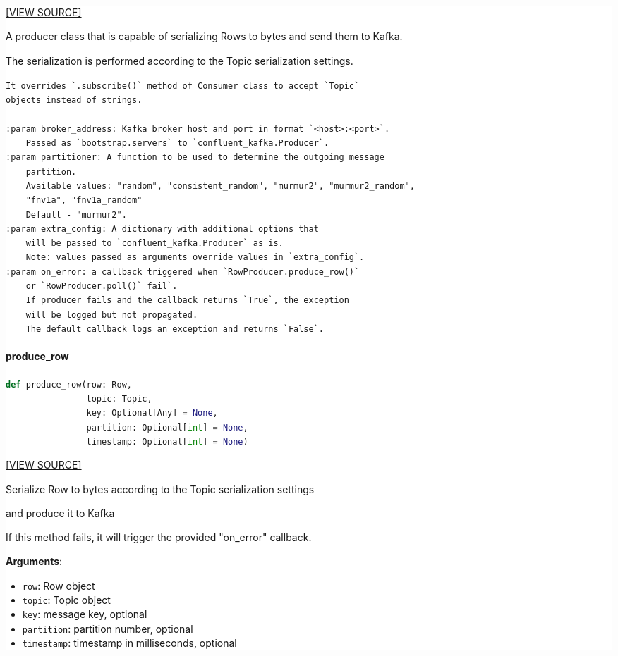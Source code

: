 [[VIEW SOURCE]](https://github.com/quixio/quix-streams/blob/8d2a3ed9581929ed2d75e40a48d48ae0b87ca920/quixstreams/rowproducer.py#L25)

A producer class that is capable of serializing Rows to bytes and send them to Kafka.

The serialization is performed according to the Topic serialization settings.

    It overrides `.subscribe()` method of Consumer class to accept `Topic`
    objects instead of strings.

    :param broker_address: Kafka broker host and port in format `<host>:<port>`.
        Passed as `bootstrap.servers` to `confluent_kafka.Producer`.
    :param partitioner: A function to be used to determine the outgoing message
        partition.
        Available values: "random", "consistent_random", "murmur2", "murmur2_random",
        "fnv1a", "fnv1a_random"
        Default - "murmur2".
    :param extra_config: A dictionary with additional options that
        will be passed to `confluent_kafka.Producer` as is.
        Note: values passed as arguments override values in `extra_config`.
    :param on_error: a callback triggered when `RowProducer.produce_row()`
        or `RowProducer.poll()` fail`.
        If producer fails and the callback returns `True`, the exception
        will be logged but not propagated.
        The default callback logs an exception and returns `False`.


<a id="quixstreams.rowproducer.RowProducer.produce_row"></a>

#### produce\_row

```python
def produce_row(row: Row,
                topic: Topic,
                key: Optional[Any] = None,
                partition: Optional[int] = None,
                timestamp: Optional[int] = None)
```

[[VIEW SOURCE]](https://github.com/quixio/quix-streams/blob/8d2a3ed9581929ed2d75e40a48d48ae0b87ca920/quixstreams/rowproducer.py#L66)

Serialize Row to bytes according to the Topic serialization settings

and produce it to Kafka

If this method fails, it will trigger the provided "on_error" callback.

**Arguments**:

- `row`: Row object
- `topic`: Topic object
- `key`: message key, optional
- `partition`: partition number, optional
- `timestamp`: timestamp in milliseconds, optional

<a id="quixstreams.rowproducer.RowProducer.poll"></a>
